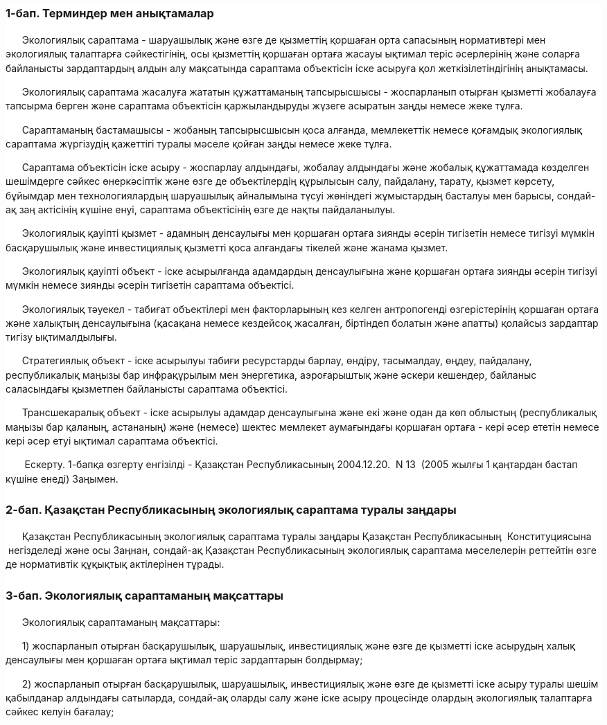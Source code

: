 ### 1-бап. Терминдер мен анықтамалар

      Экологиялық сараптама - шаруашылық және өзге де қызметтiң қоршаған орта сапасының нормативтерi мен экологиялық талаптарға сәйкестiгiнiң, осы қызметтiң қоршаған ортаға жасауы ықтимал терiс әсерлерiнiң және соларға байланысты зардаптардың алдын алу мақсатында сараптама объектiсiн iске асыруға қол жеткiзiлетiндiгiнiң анықтамасы.

      Экологиялық сараптама жасалуға жататын құжаттаманың тапсырысшысы - жоспарланып отырған қызметтi жобалауға тапсырма берген және сараптама объектiсiн қаржыландыруды жүзеге асыратын заңды немесе жеке тұлға.

      Сараптаманың бастамашысы - жобаның тапсырысшысын қоса алғанда, мемлекеттiк немесе қоғамдық экологиялық сараптама жүргiзудiң қажеттiгi туралы мәселе қойған заңды немесе жеке тұлға.

      Сараптама объектiсiн iске асыру - жоспарлау алдындағы, жобалау алдындағы және жобалық құжаттамада көзделген шешiмдерге сәйкес өнеркәсiптiк және өзге де объектiлердiң құрылысын салу, пайдалану, тарату, қызмет көрсету, бұйымдар мен технологиялардың шаруашылық айналымына түсуi жөнiндегi жұмыстардың басталуы мен барысы, сондай-ақ заң актiсiнiң күшiне енуi, сараптама объектiсiнiң өзге де нақты пайдаланылуы.

      Экологиялық қауiптi қызмет - адамның денсаулығы мен қоршаған ортаға зиянды әсерiн тигiзетін немесе тигiзуi мүмкiн басқарушылық және инвестициялық қызметтi қоса алғандағы тiкелей және жанама қызмет.

      Экологиялық қауiптi объект - iске асырылғанда адамдардың денсаулығына және қоршаған ортаға зиянды әсерiн тигiзуi мүмкiн немесе зиянды әсерiн тигiзетiн сараптама объектiсi.

      Экологиялық тәуекел - табиғат объектiлерi мен факторларының кез келген антропогендi өзгерiстерiнiң қоршаған ортаға және халықтың денсаулығына (қасақана немесе кездейсоқ жасалған, бiртiндеп болатын және апатты) қолайсыз зардаптар тигiзу ықтималдылығы.

      Стратегиялық объект - iске асырылуы табиғи ресурстарды барлау, өндiру, тасымалдау, өңдеу, пайдалану, республикалық маңызы бар инфрақұрылым мен энергетика, аэроғарыштық және әскери кешендер, байланыс саласындағы қызметпен байланысты сараптама объектiсi.

      Трансшекаралық объект - iске асырылуы адамдар денсаулығына және екi және одан да көп облыстың (республикалық маңызы бар қаланың, астананың) және (немесе) шектес мемлекет аумағындағы қоршаған ортаға - керi әсер ететiн немесе керi әсер етуi ықтимал сараптама объектiсi.

       Ескерту. 1-бапқа өзгерту енгізілді - Қазақстан Республикасының 2004.12.20.   N 13   (2005 жылғы 1 қаңтардан бастап күшіне енеді) Заңымен.

### 2-бап. Қазақстан Республикасының экологиялық сараптама туралы заңдары

      Қазақстан Республикасының экологиялық сараптама туралы заңдары Қазақстан Республикасының  Конституциясына  негiзделедi және осы Заңнан, сондай-ақ Қазақстан Республикасының экологиялық сараптама мәселелерiн реттейтiн өзге де нормативтiк құқықтық актiлерiнен тұрады.

### 3-бап. Экологиялық сараптаманың мақсаттары

      Экологиялық сараптаманың мақсаттары:

      1) жоспарланып отырған басқарушылық, шаруашылық, инвестициялық және өзге де қызметтi iске асырудың халық денсаулығы мен қоршаған ортаға ықтимал терiс зардаптарын болдырмау;

      2) жоспарланып отырған басқарушылық, шаруашылық, инвестициялық және өзге де қызметтi iске асыру туралы шешiм қабылданар алдындағы сатыларда, сондай-ақ оларды салу және iске асыру процесiнде олардың экологиялық талаптарға сәйкес келуiн бағалау;
